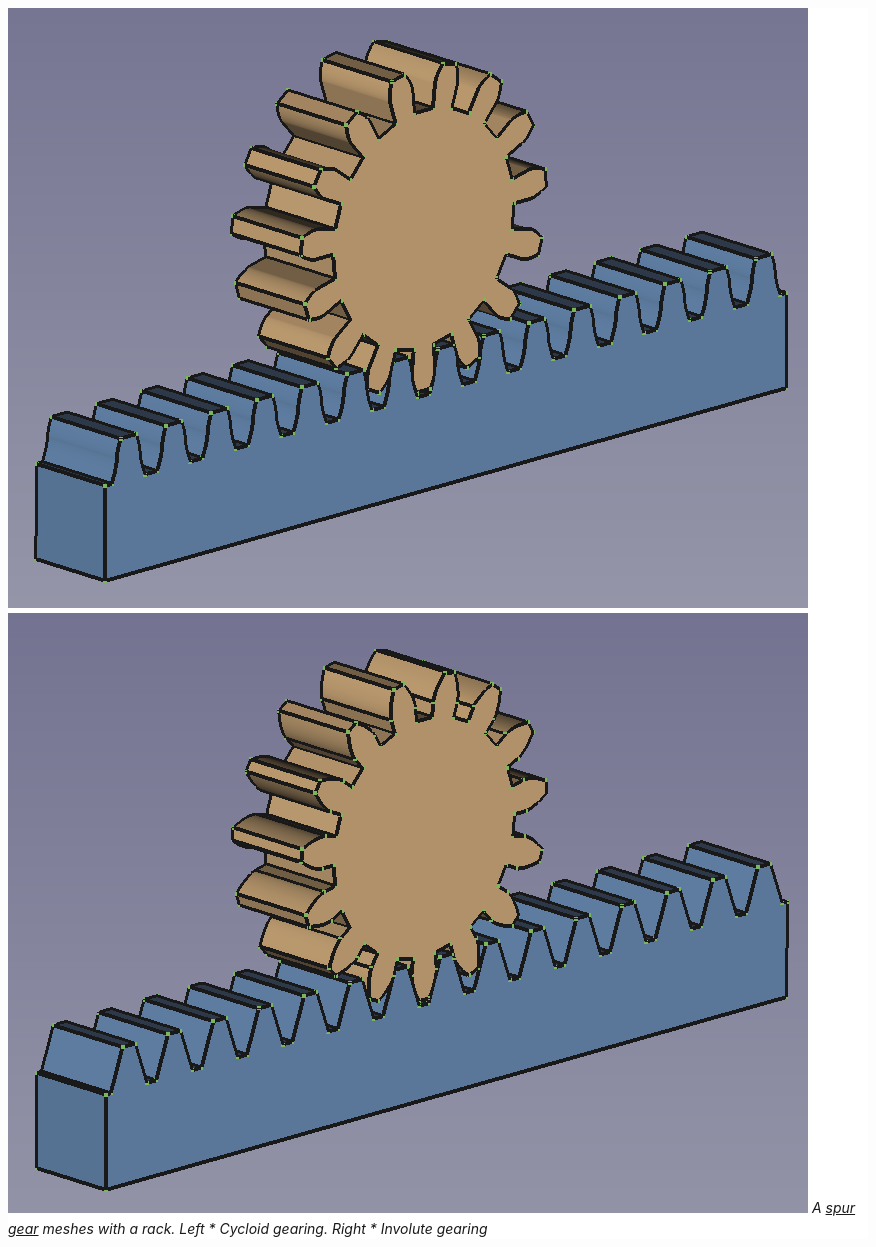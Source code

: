 <img alt="" src=images/Gear_Example-13.png  style="width   *200px;"> <img alt="" src=images/Gear_Example-14.png  style="width   *200px;"> 
*A [spur gear](#Spur_gear.md) meshes with a rack. Left   * Cycloid gearing. Right   * Involute gearing*